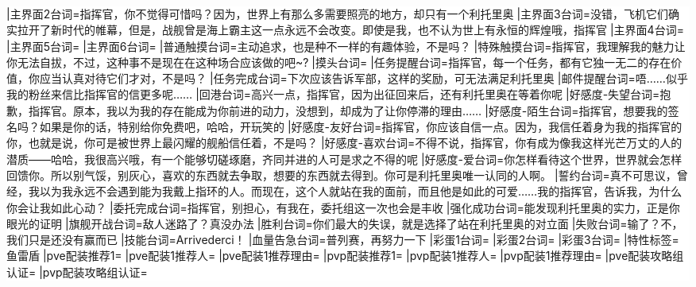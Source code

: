 |主界面2台词=指挥官，你不觉得可惜吗？因为，世界上有那么多需要照亮的地方，却只有一个利托里奥
|主界面3台词=没错，飞机它们确实拉开了新时代的帷幕，但是，战舰曾是海上霸主这一点永远不会改变。即使是我，也不认为世上有永恒的辉煌哦，指挥官
|主界面4台词=
|主界面5台词=
|主界面6台词= 
|普通触摸台词=主动追求，也是种不一样的有趣体验，不是吗？
|特殊触摸台词=指挥官，我理解我的魅力让你无法自拔，不过，这种事不是现在在这种场合应该做的吧~?
|摸头台词=
|任务提醒台词=指挥官，每一个任务，都有它独一无二的存在价值，你应当认真对待它们才对，不是吗？
|任务完成台词=下次应该告诉军部，这样的奖励，可无法满足利托里奥
|邮件提醒台词=唔……似乎我的粉丝来信比指挥官的信更多呢……
|回港台词=高兴一点，指挥官，因为出征回来后，还有利托里奥在等着你呢
|好感度-失望台词=抱歉，指挥官。原本，我以为我的存在能成为你前进的动力，没想到，却成为了让你停滞的理由……
|好感度-陌生台词=指挥官，想要我的签名吗？如果是你的话，特别给你免费吧，哈哈，开玩笑的
|好感度-友好台词=指挥官，你应该自信一点。因为，我信任着身为我的指挥官的你，也就是说，你可是被世界上最闪耀的舰船信任着，不是吗？
|好感度-喜欢台词=不得不说，指挥官，你有成为像我这样光芒万丈的人的潜质——哈哈，我很高兴哦，有一个能够切磋琢磨，齐同并进的人可是求之不得的呢
|好感度-爱台词=你怎样看待这个世界，世界就会怎样回馈你。所以别气馁，别灰心，喜欢的东西就去争取，想要的东西就去得到。你可是利托里奥唯一认同的人啊。
|誓约台词=真不可思议，曾经，我以为我永远不会遇到能为我戴上指环的人。而现在，这个人就站在我的面前，而且他是如此的可爱……我的指挥官，告诉我，为什么你会让我如此心动？
|委托完成台词=指挥官，别担心，有我在，委托组这一次也会是丰收
|强化成功台词=能发现利托里奥的实力，正是你眼光的证明
|旗舰开战台词=敌人迷路了？真没办法
|胜利台词=你们最大的失误，就是选择了站在利托里奥的对立面
|失败台词=输了？不，我们只是还没有赢而已
|技能台词=Arrivederci！
|血量告急台词=普列赛，再努力一下
|彩蛋1台词=
|彩蛋2台词=
|彩蛋3台词=
|特性标签=鱼雷盾
|pve配装推荐1=
|pve配装1推荐人=
|pve配装1推荐理由=
|pvp配装推荐1=
|pvp配装1推荐人=
|pvp配装1推荐理由=
|pve配装攻略组认证=
|pvp配装攻略组认证=